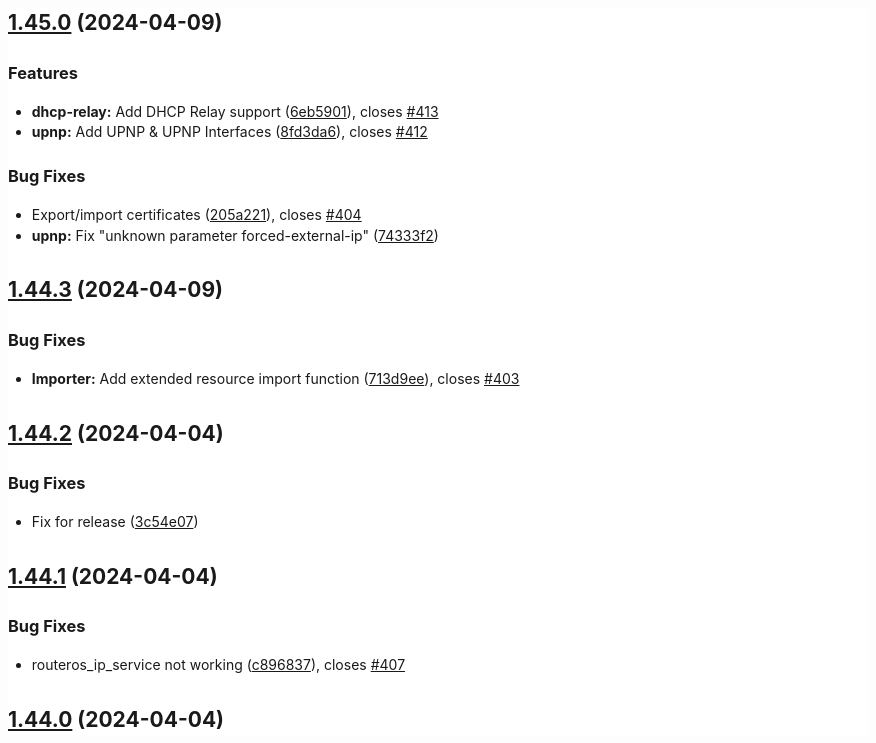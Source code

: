 ## [1.45.0](https://github.com/terraform-routeros/terraform-provider-routeros/compare/v1.44.3...v1.45.0) (2024-04-09)


### Features

* **dhcp-relay:** Add DHCP Relay support ([6eb5901](https://github.com/terraform-routeros/terraform-provider-routeros/commit/6eb590183e2c67dc5f797bbfbe545d502f39a04c)), closes [#413](https://github.com/terraform-routeros/terraform-provider-routeros/issues/413)
* **upnp:** Add UPNP & UPNP Interfaces ([8fd3da6](https://github.com/terraform-routeros/terraform-provider-routeros/commit/8fd3da66a671e1e3e6e62a38749fa0b58f3c1595)), closes [#412](https://github.com/terraform-routeros/terraform-provider-routeros/issues/412)


### Bug Fixes

* Export/import certificates ([205a221](https://github.com/terraform-routeros/terraform-provider-routeros/commit/205a22110a712a123a6225ae0f71d9f763043c02)), closes [#404](https://github.com/terraform-routeros/terraform-provider-routeros/issues/404)
* **upnp:** Fix "unknown parameter forced-external-ip" ([74333f2](https://github.com/terraform-routeros/terraform-provider-routeros/commit/74333f2ec7eeba08ff018084cf75003d102fac32))

## [1.44.3](https://github.com/terraform-routeros/terraform-provider-routeros/compare/v1.44.2...v1.44.3) (2024-04-09)


### Bug Fixes

* **Importer:** Add extended resource import function ([713d9ee](https://github.com/terraform-routeros/terraform-provider-routeros/commit/713d9ee6318b0f71dea33207687b5062af605859)), closes [#403](https://github.com/terraform-routeros/terraform-provider-routeros/issues/403)

## [1.44.2](https://github.com/terraform-routeros/terraform-provider-routeros/compare/v1.44.1...v1.44.2) (2024-04-04)


### Bug Fixes

* Fix for release ([3c54e07](https://github.com/terraform-routeros/terraform-provider-routeros/commit/3c54e076d86ef551223c1d83b5fa72a0c5742db8))

## [1.44.1](https://github.com/terraform-routeros/terraform-provider-routeros/compare/v1.44.0...v1.44.1) (2024-04-04)


### Bug Fixes

* routeros_ip_service  not working ([c896837](https://github.com/terraform-routeros/terraform-provider-routeros/commit/c8968373e42e60bc1d0d53d23031ac8231086d7f)), closes [#407](https://github.com/terraform-routeros/terraform-provider-routeros/issues/407)

## [1.44.0](https://github.com/terraform-routeros/terraform-provider-routeros/compare/v1.43.0...v1.44.0) (2024-04-04)
